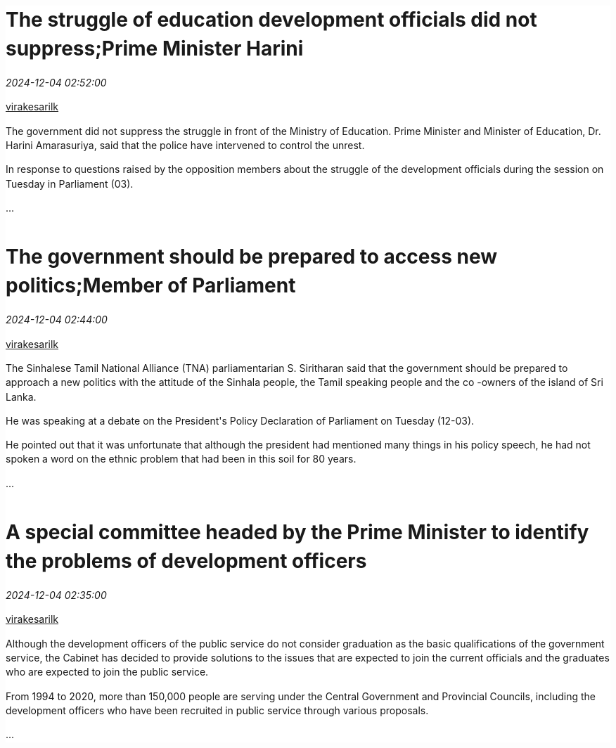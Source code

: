 # The struggle of education development officials did not suppress;Prime Minister Harini

*2024-12-04 02:52:00*

[virakesarilk](https://www.virakesari.lk/article/200367)

The government did not suppress the struggle in front of the Ministry of Education. Prime Minister and Minister of Education, Dr. Harini Amarasuriya, said that the police have intervened to control the unrest.

In response to questions raised by the opposition members about the struggle of the development officials during the session on Tuesday in Parliament (03).

...



# The government should be prepared to access new politics;Member of Parliament

*2024-12-04 02:44:00*

[virakesarilk](https://www.virakesari.lk/article/200366)

The Sinhalese Tamil National Alliance (TNA) parliamentarian S. Siritharan said that the government should be prepared to approach a new politics with the attitude of the Sinhala people, the Tamil speaking people and the co -owners of the island of Sri Lanka.

He was speaking at a debate on the President's Policy Declaration of Parliament on Tuesday (12-03).

He pointed out that it was unfortunate that although the president had mentioned many things in his policy speech, he had not spoken a word on the ethnic problem that had been in this soil for 80 years.

...



# A special committee headed by the Prime Minister to identify the problems of development officers

*2024-12-04 02:35:00*

[virakesarilk](https://www.virakesari.lk/article/200365)

Although the development officers of the public service do not consider graduation as the basic qualifications of the government service, the Cabinet has decided to provide solutions to the issues that are expected to join the current officials and the graduates who are expected to join the public service.

From 1994 to 2020, more than 150,000 people are serving under the Central Government and Provincial Councils, including the development officers who have been recruited in public service through various proposals.

...
